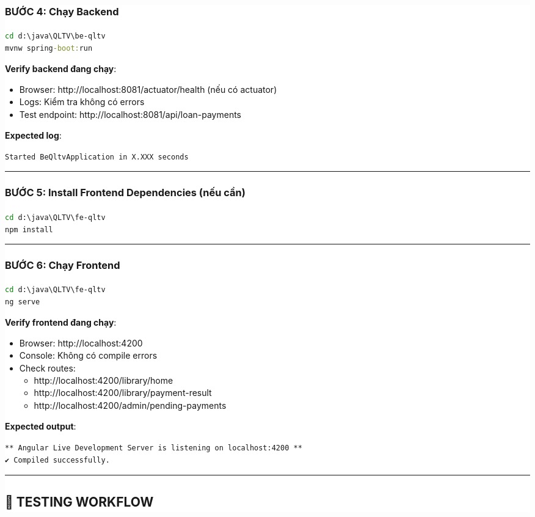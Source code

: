 
### BƯỚC 4: Chạy Backend

```cmd
cd d:\java\QLTV\be-qltv
mvnw spring-boot:run
```

**Verify backend đang chạy**:

- Browser: http://localhost:8081/actuator/health (nếu có actuator)
- Logs: Kiểm tra không có errors
- Test endpoint: http://localhost:8081/api/loan-payments

**Expected log**:

```
Started BeQltvApplication in X.XXX seconds
```

---

### BƯỚC 5: Install Frontend Dependencies (nếu cần)

```cmd
cd d:\java\QLTV\fe-qltv
npm install
```

---

### BƯỚC 6: Chạy Frontend

```cmd
cd d:\java\QLTV\fe-qltv
ng serve
```

**Verify frontend đang chạy**:

- Browser: http://localhost:4200
- Console: Không có compile errors
- Check routes:
  - http://localhost:4200/library/home
  - http://localhost:4200/library/payment-result
  - http://localhost:4200/admin/pending-payments

**Expected output**:

```
** Angular Live Development Server is listening on localhost:4200 **
✔ Compiled successfully.
```

---

## 🧪 TESTING WORKFLOW
